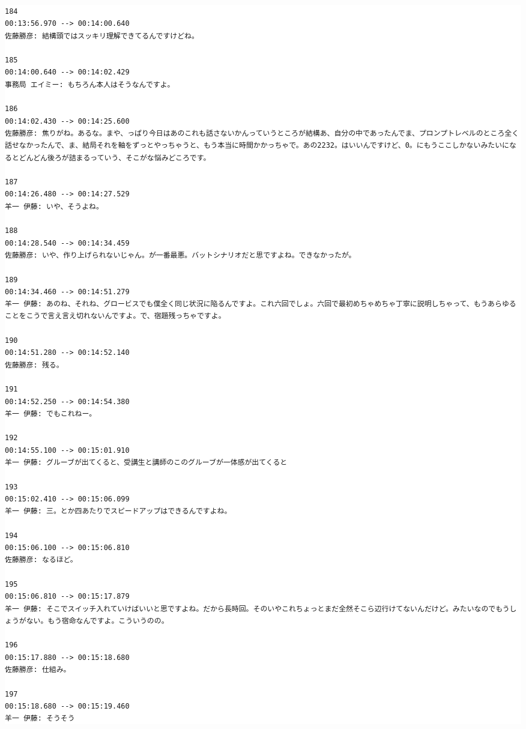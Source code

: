     184
    00:13:56.970 --> 00:14:00.640
    佐藤勝彦: 結構頭ではスッキリ理解できてるんですけどね。
    
    185
    00:14:00.640 --> 00:14:02.429
    事務局 エイミー: もちろん本人はそうなんですよ。
    
    186
    00:14:02.430 --> 00:14:25.600
    佐藤勝彦: 焦りがね。あるな。まや、っぱり今日はあのこれも話さないかんっていうところが結構あ、自分の中であったんでま、プロンプトレベルのところ全く話せなかったんで、ま、結局それを軸をずっとやっちゃうと、もう本当に時間かかっちゃで。あの2232。はいいんですけど、0。にもうここしかないみたいになるとどんどん後ろが詰まるっていう、そこがな悩みどころです。
    
    187
    00:14:26.480 --> 00:14:27.529
    羊一 伊藤: いや、そうよね。
    
    188
    00:14:28.540 --> 00:14:34.459
    佐藤勝彦: いや、作り上げられないじゃん。が一番最悪。バットシナリオだと思ですよね。できなかったが。
    
    189
    00:14:34.460 --> 00:14:51.279
    羊一 伊藤: あのね、それね、グロービスでも僕全く同じ状況に陥るんですよ。これ六回でしょ。六回で最初めちゃめちゃ丁寧に説明しちゃって、もうあらゆることをこうで言え言え切れないんですよ。で、宿題残っちゃですよ。
    
    190
    00:14:51.280 --> 00:14:52.140
    佐藤勝彦: 残る。
    
    191
    00:14:52.250 --> 00:14:54.380
    羊一 伊藤: でもこれねー。
    
    192
    00:14:55.100 --> 00:15:01.910
    羊一 伊藤: グルーブが出てくると、受講生と講師のこのグルーブが一体感が出てくると
    
    193
    00:15:02.410 --> 00:15:06.099
    羊一 伊藤: 三。とか四あたりでスピードアップはできるんですよね。
    
    194
    00:15:06.100 --> 00:15:06.810
    佐藤勝彦: なるほど。
    
    195
    00:15:06.810 --> 00:15:17.879
    羊一 伊藤: そこでスイッチ入れていけばいいと思ですよね。だから長時回。そのいやこれちょっとまだ全然そこら辺行けてないんだけど。みたいなのでもうしょうがない。もう宿命なんですよ。こういうのの。
    
    196
    00:15:17.880 --> 00:15:18.680
    佐藤勝彦: 仕組み。
    
    197
    00:15:18.680 --> 00:15:19.460
    羊一 伊藤: そうそう
    